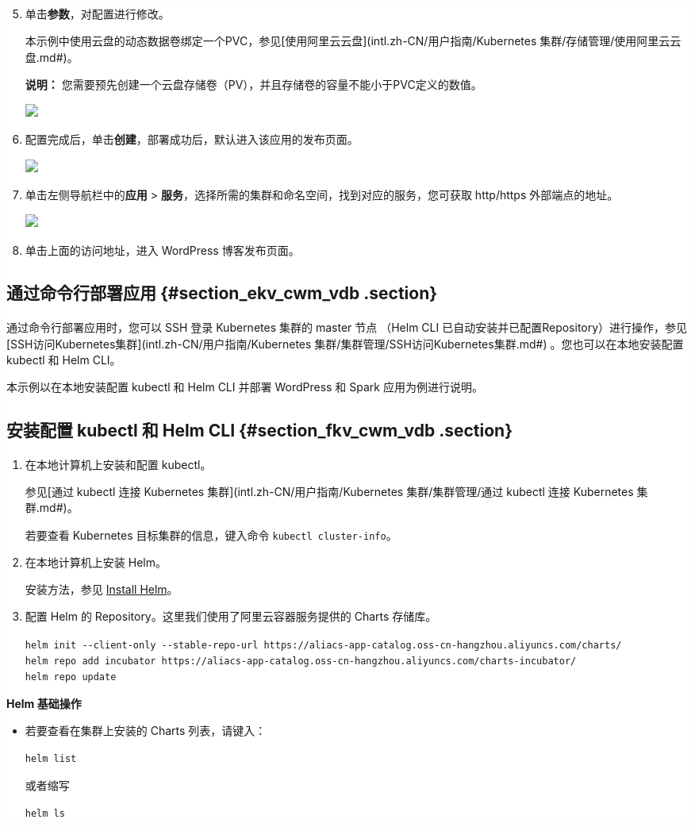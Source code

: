 5.  单击**参数**，对配置进行修改。

    本示例中使用云盘的动态数据卷绑定一个PVC，参见[使用阿里云云盘](intl.zh-CN/用户指南/Kubernetes 集群/存储管理/使用阿里云云盘.md#)。

    **说明：** 您需要预先创建一个云盘存储卷（PV），并且存储卷的容量不能小于PVC定义的数值。

    ![](http://static-aliyun-doc.oss-cn-hangzhou.aliyuncs.com/assets/img/16661/153829180410398_zh-CN.png)

6.  配置完成后，单击**创建**，部署成功后，默认进入该应用的发布页面。

    ![](http://static-aliyun-doc.oss-cn-hangzhou.aliyuncs.com/assets/img/16661/153829180410399_zh-CN.png)

7.  单击左侧导航栏中的**应用** \> **服务**，选择所需的集群和命名空间，找到对应的服务，您可获取 http/https 外部端点的地址。

    ![](http://static-aliyun-doc.oss-cn-hangzhou.aliyuncs.com/assets/img/16661/153829180410400_zh-CN.png)

8.  单击上面的访问地址，进入 WordPress 博客发布页面。

## 通过命令行部署应用 {#section_ekv_cwm_vdb .section}

通过命令行部署应用时，您可以 SSH 登录 Kubernetes 集群的 master 节点 （Helm CLI 已自动安装并已配置Repository）进行操作，参见[SSH访问Kubernetes集群](intl.zh-CN/用户指南/Kubernetes 集群/集群管理/SSH访问Kubernetes集群.md#) 。您也可以在本地安装配置 kubectl 和 Helm CLI。

本示例以在本地安装配置 kubectl 和 Helm CLI 并部署 WordPress 和 Spark 应用为例进行说明。

## 安装配置 kubectl 和 Helm CLI {#section_fkv_cwm_vdb .section}

1.  在本地计算机上安装和配置 kubectl。

    参见[通过 kubectl 连接 Kubernetes 集群](intl.zh-CN/用户指南/Kubernetes 集群/集群管理/通过 kubectl 连接 Kubernetes 集群.md#)。

    若要查看 Kubernetes 目标集群的信息，键入命令 `kubectl cluster-info`。

2.  在本地计算机上安装 Helm。

    安装方法，参见 [Install Helm](https://github.com/kubernetes/helm/blob/master/docs/install.md?spm=5176.100239.blogcont159601.27.k76Hec&file=install.md)。

3.  配置 Helm 的 Repository。这里我们使用了阿里云容器服务提供的 Charts 存储库。

    ```
    helm init --client-only --stable-repo-url https://aliacs-app-catalog.oss-cn-hangzhou.aliyuncs.com/charts/
    helm repo add incubator https://aliacs-app-catalog.oss-cn-hangzhou.aliyuncs.com/charts-incubator/
    helm repo update
    ```


**Helm 基础操作**

-   若要查看在集群上安装的 Charts 列表，请键入：

    `helm list`

    或者缩写

    `helm ls`
